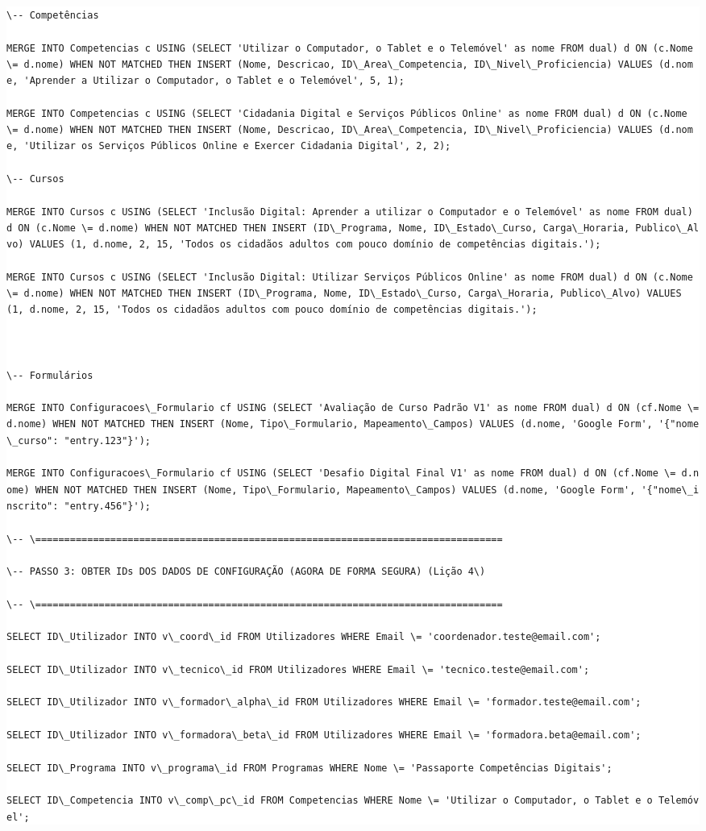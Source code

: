     \-- Competências

    MERGE INTO Competencias c USING (SELECT 'Utilizar o Computador, o Tablet e o Telemóvel' as nome FROM dual) d ON (c.Nome \= d.nome) WHEN NOT MATCHED THEN INSERT (Nome, Descricao, ID\_Area\_Competencia, ID\_Nivel\_Proficiencia) VALUES (d.nome, 'Aprender a Utilizar o Computador, o Tablet e o Telemóvel', 5, 1);

    MERGE INTO Competencias c USING (SELECT 'Cidadania Digital e Serviços Públicos Online' as nome FROM dual) d ON (c.Nome \= d.nome) WHEN NOT MATCHED THEN INSERT (Nome, Descricao, ID\_Area\_Competencia, ID\_Nivel\_Proficiencia) VALUES (d.nome, 'Utilizar os Serviços Públicos Online e Exercer Cidadania Digital', 2, 2);

    \-- Cursos

    MERGE INTO Cursos c USING (SELECT 'Inclusão Digital: Aprender a utilizar o Computador e o Telemóvel' as nome FROM dual) d ON (c.Nome \= d.nome) WHEN NOT MATCHED THEN INSERT (ID\_Programa, Nome, ID\_Estado\_Curso, Carga\_Horaria, Publico\_Alvo) VALUES (1, d.nome, 2, 15, 'Todos os cidadãos adultos com pouco domínio de competências digitais.');

    MERGE INTO Cursos c USING (SELECT 'Inclusão Digital: Utilizar Serviços Públicos Online' as nome FROM dual) d ON (c.Nome \= d.nome) WHEN NOT MATCHED THEN INSERT (ID\_Programa, Nome, ID\_Estado\_Curso, Carga\_Horaria, Publico\_Alvo) VALUES (1, d.nome, 2, 15, 'Todos os cidadãos adultos com pouco domínio de competências digitais.');

    

    \-- Formulários

    MERGE INTO Configuracoes\_Formulario cf USING (SELECT 'Avaliação de Curso Padrão V1' as nome FROM dual) d ON (cf.Nome \= d.nome) WHEN NOT MATCHED THEN INSERT (Nome, Tipo\_Formulario, Mapeamento\_Campos) VALUES (d.nome, 'Google Form', '{"nome\_curso": "entry.123"}');

    MERGE INTO Configuracoes\_Formulario cf USING (SELECT 'Desafio Digital Final V1' as nome FROM dual) d ON (cf.Nome \= d.nome) WHEN NOT MATCHED THEN INSERT (Nome, Tipo\_Formulario, Mapeamento\_Campos) VALUES (d.nome, 'Google Form', '{"nome\_inscrito": "entry.456"}');

    \-- \=================================================================================

    \-- PASSO 3: OBTER IDs DOS DADOS DE CONFIGURAÇÃO (AGORA DE FORMA SEGURA) (Lição 4\)

    \-- \=================================================================================

    SELECT ID\_Utilizador INTO v\_coord\_id FROM Utilizadores WHERE Email \= 'coordenador.teste@email.com';

    SELECT ID\_Utilizador INTO v\_tecnico\_id FROM Utilizadores WHERE Email \= 'tecnico.teste@email.com';

    SELECT ID\_Utilizador INTO v\_formador\_alpha\_id FROM Utilizadores WHERE Email \= 'formador.teste@email.com';

    SELECT ID\_Utilizador INTO v\_formadora\_beta\_id FROM Utilizadores WHERE Email \= 'formadora.beta@email.com';

    SELECT ID\_Programa INTO v\_programa\_id FROM Programas WHERE Nome \= 'Passaporte Competências Digitais';

    SELECT ID\_Competencia INTO v\_comp\_pc\_id FROM Competencias WHERE Nome \= 'Utilizar o Computador, o Tablet e o Telemóvel';
